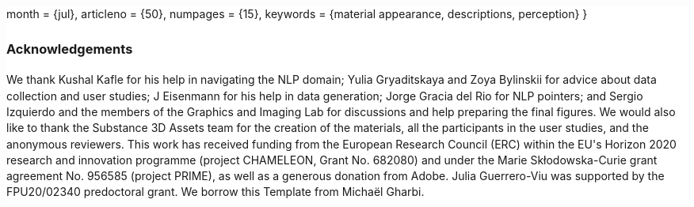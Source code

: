 month = {jul},
articleno = {50},
numpages = {15},
keywords = {material appearance, descriptions, perception}
}

</pre>
                </div>
            </div>
        </div>
        <div class="row">
            <div class="col-md-8 col-md-offset-2">
                <h3>
                    Acknowledgements
                </h3>
                <p class="text-justify">
                  We thank Kushal Kafle for his help in navigating the NLP domain; Yulia Gryaditskaya and Zoya Bylinskii for advice about data collection and user studies; J Eisenmann for his help in data generation; Jorge Gracia del Rio for NLP pointers; and Sergio Izquierdo and the members of the Graphics and Imaging Lab for discussions and help preparing the final figures. We would also like to thank the Substance 3D Assets team for the creation of the materials, all the participants in the user studies, and the anonymous reviewers.
                  This work has received funding from the European Research Council (ERC) within the EU's Horizon 2020 research and innovation programme (project CHAMELEON, Grant No. 682080) and under the Marie Skłodowska-Curie grant agreement No. 956585 (project PRIME), as well as a generous donation from Adobe. Julia Guerrero-Viu was supported by the FPU20/02340 predoctoral grant. We borrow this Template from Michaël Gharbi.
                </p>
            </div>
        </div>
    </div>
</center>
</div>
